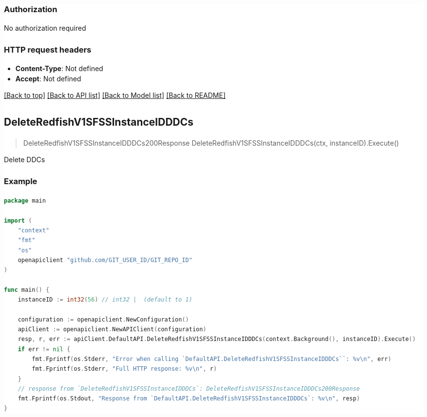 ### Authorization

No authorization required

### HTTP request headers

- **Content-Type**: Not defined
- **Accept**: Not defined

[[Back to top]](#) [[Back to API list]](../README.md#documentation-for-api-endpoints)
[[Back to Model list]](../README.md#documentation-for-models)
[[Back to README]](../README.md)


## DeleteRedfishV1SFSSInstanceIDDDCs

> DeleteRedfishV1SFSSInstanceIDDDCs200Response DeleteRedfishV1SFSSInstanceIDDDCs(ctx, instanceID).Execute()

Delete DDCs



### Example

```go
package main

import (
	"context"
	"fmt"
	"os"
	openapiclient "github.com/GIT_USER_ID/GIT_REPO_ID"
)

func main() {
	instanceID := int32(56) // int32 |  (default to 1)

	configuration := openapiclient.NewConfiguration()
	apiClient := openapiclient.NewAPIClient(configuration)
	resp, r, err := apiClient.DefaultAPI.DeleteRedfishV1SFSSInstanceIDDDCs(context.Background(), instanceID).Execute()
	if err != nil {
		fmt.Fprintf(os.Stderr, "Error when calling `DefaultAPI.DeleteRedfishV1SFSSInstanceIDDDCs``: %v\n", err)
		fmt.Fprintf(os.Stderr, "Full HTTP response: %v\n", r)
	}
	// response from `DeleteRedfishV1SFSSInstanceIDDDCs`: DeleteRedfishV1SFSSInstanceIDDDCs200Response
	fmt.Fprintf(os.Stdout, "Response from `DefaultAPI.DeleteRedfishV1SFSSInstanceIDDDCs`: %v\n", resp)
}
```
